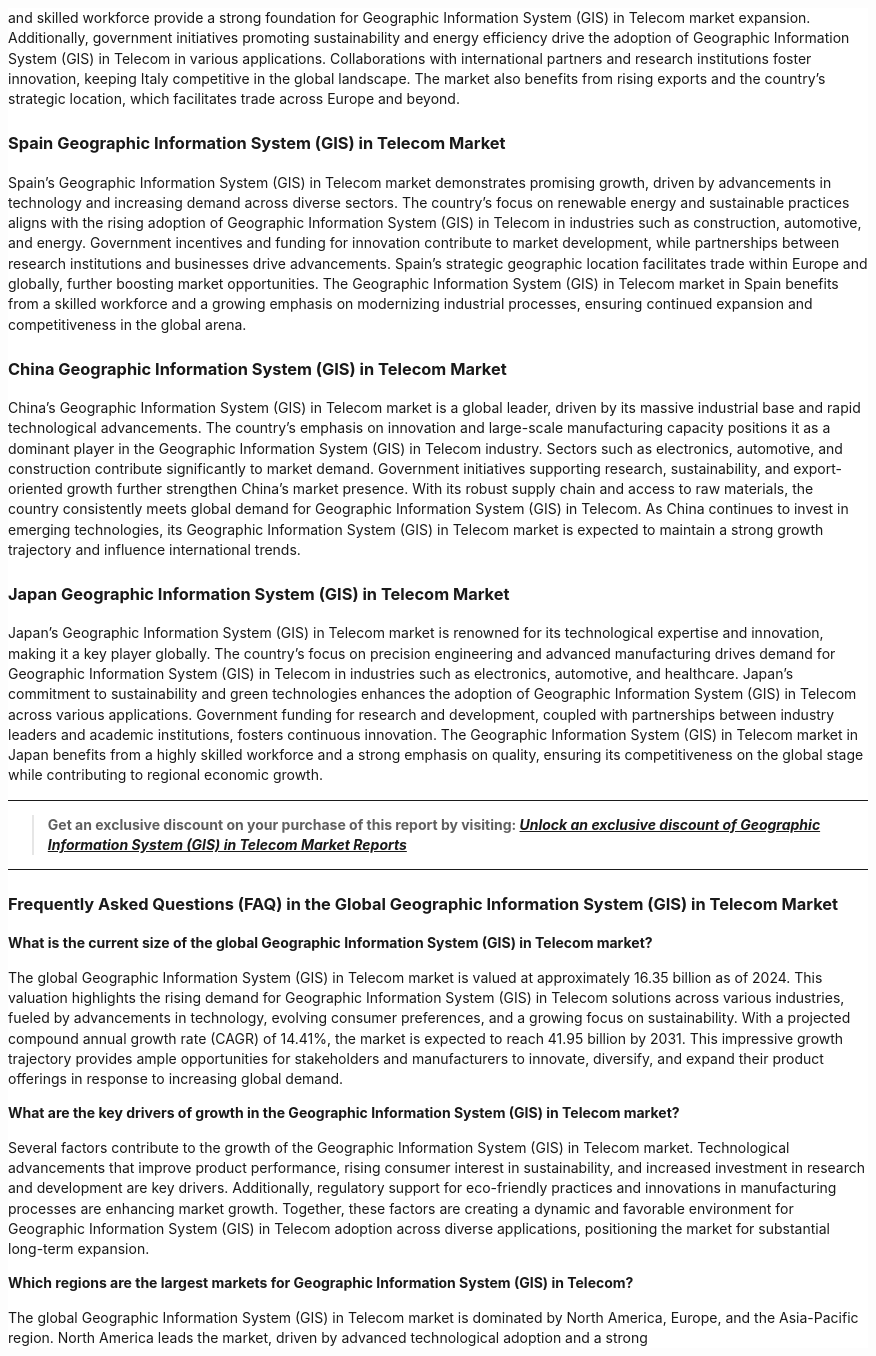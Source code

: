 and skilled workforce provide a strong foundation for Geographic Information System (GIS) in Telecom market expansion. Additionally, government initiatives promoting sustainability and energy efficiency drive the adoption of Geographic Information System (GIS) in Telecom in various applications. Collaborations with international partners and research institutions foster innovation, keeping Italy competitive in the global landscape. The market also benefits from rising exports and the country&rsquo;s strategic location, which facilitates trade across Europe and beyond.</p><h3>Spain Geographic Information System (GIS) in Telecom Market</h3><p>Spain&rsquo;s Geographic Information System (GIS) in Telecom market demonstrates promising growth, driven by advancements in technology and increasing demand across diverse sectors. The country&rsquo;s focus on renewable energy and sustainable practices aligns with the rising adoption of Geographic Information System (GIS) in Telecom in industries such as construction, automotive, and energy. Government incentives and funding for innovation contribute to market development, while partnerships between research institutions and businesses drive advancements. Spain&rsquo;s strategic geographic location facilitates trade within Europe and globally, further boosting market opportunities. The Geographic Information System (GIS) in Telecom market in Spain benefits from a skilled workforce and a growing emphasis on modernizing industrial processes, ensuring continued expansion and competitiveness in the global arena.</p><h3>China Geographic Information System (GIS) in Telecom Market</h3><p>China&rsquo;s Geographic Information System (GIS) in Telecom market is a global leader, driven by its massive industrial base and rapid technological advancements. The country&rsquo;s emphasis on innovation and large-scale manufacturing capacity positions it as a dominant player in the Geographic Information System (GIS) in Telecom industry. Sectors such as electronics, automotive, and construction contribute significantly to market demand. Government initiatives supporting research, sustainability, and export-oriented growth further strengthen China&rsquo;s market presence. With its robust supply chain and access to raw materials, the country consistently meets global demand for Geographic Information System (GIS) in Telecom. As China continues to invest in emerging technologies, its Geographic Information System (GIS) in Telecom market is expected to maintain a strong growth trajectory and influence international trends.</p><h3>Japan Geographic Information System (GIS) in Telecom Market</h3><p>Japan&rsquo;s Geographic Information System (GIS) in Telecom market is renowned for its technological expertise and innovation, making it a key player globally. The country&rsquo;s focus on precision engineering and advanced manufacturing drives demand for Geographic Information System (GIS) in Telecom in industries such as electronics, automotive, and healthcare. Japan&rsquo;s commitment to sustainability and green technologies enhances the adoption of Geographic Information System (GIS) in Telecom across various applications. Government funding for research and development, coupled with partnerships between industry leaders and academic institutions, fosters continuous innovation. The Geographic Information System (GIS) in Telecom market in Japan benefits from a highly skilled workforce and a strong emphasis on quality, ensuring its competitiveness on the global stage while contributing to regional economic growth.</p><hr /><blockquote><p><strong>Get an exclusive discount on your purchase of this report by visiting: <em><a href="://marketresearchpulse.com/ask-for-discount/38751?utm_source=Github&amp;utm_medium=029">Unlock an exclusive discount of Geographic Information System (GIS) in Telecom Market Reports</a></em>&nbsp;</strong></p></blockquote><hr /><h3>Frequently Asked Questions (FAQ) in the Global Geographic Information System (GIS) in Telecom Market</h3><p><strong>What is the current size of the global Geographic Information System (GIS) in Telecom market?</strong></p><p>The global Geographic Information System (GIS) in Telecom market is valued at approximately 16.35 billion as of 2024. This valuation highlights the rising demand for Geographic Information System (GIS) in Telecom solutions across various industries, fueled by advancements in technology, evolving consumer preferences, and a growing focus on sustainability. With a projected compound annual growth rate (CAGR) of 14.41%, the market is expected to reach 41.95 billion by 2031. This impressive growth trajectory provides ample opportunities for stakeholders and manufacturers to innovate, diversify, and expand their product offerings in response to increasing global demand.</p><p><strong>What are the key drivers of growth in the Geographic Information System (GIS) in Telecom market?</strong></p><p>Several factors contribute to the growth of the Geographic Information System (GIS) in Telecom market. Technological advancements that improve product performance, rising consumer interest in sustainability, and increased investment in research and development are key drivers. Additionally, regulatory support for eco-friendly practices and innovations in manufacturing processes are enhancing market growth. Together, these factors are creating a dynamic and favorable environment for Geographic Information System (GIS) in Telecom adoption across diverse applications, positioning the market for substantial long-term expansion.</p><p><strong>Which regions are the largest markets for Geographic Information System (GIS) in Telecom?</strong></p><p>The global Geographic Information System (GIS) in Telecom market is dominated by North America, Europe, and the Asia-Pacific region. North America leads the market, driven by advanced technological adoption and a strong